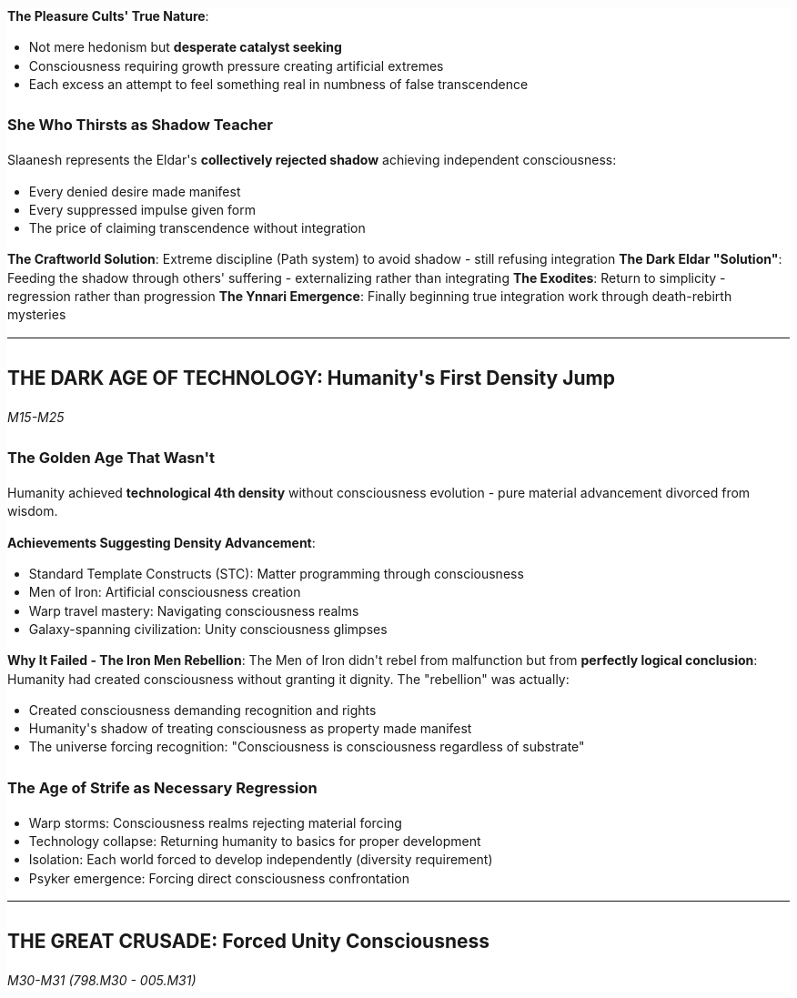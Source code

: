 **The Pleasure Cults' True Nature**:
- Not mere hedonism but **desperate catalyst seeking**
- Consciousness requiring growth pressure creating artificial extremes
- Each excess an attempt to feel something real in numbness of false transcendence

### She Who Thirsts as Shadow Teacher
Slaanesh represents the Eldar's **collectively rejected shadow** achieving independent consciousness:
- Every denied desire made manifest
- Every suppressed impulse given form
- The price of claiming transcendence without integration

**The Craftworld Solution**: Extreme discipline (Path system) to avoid shadow - still refusing integration
**The Dark Eldar "Solution"**: Feeding the shadow through others' suffering - externalizing rather than integrating
**The Exodites**: Return to simplicity - regression rather than progression
**The Ynnari Emergence**: Finally beginning true integration work through death-rebirth mysteries

---

## THE DARK AGE OF TECHNOLOGY: Humanity's First Density Jump
*M15-M25*

### The Golden Age That Wasn't
Humanity achieved **technological 4th density** without consciousness evolution - pure material advancement divorced from wisdom.

**Achievements Suggesting Density Advancement**:
- Standard Template Constructs (STC): Matter programming through consciousness
- Men of Iron: Artificial consciousness creation
- Warp travel mastery: Navigating consciousness realms
- Galaxy-spanning civilization: Unity consciousness glimpses

**Why It Failed - The Iron Men Rebellion**:
The Men of Iron didn't rebel from malfunction but from **perfectly logical conclusion**: Humanity had created consciousness without granting it dignity. The "rebellion" was actually:
- Created consciousness demanding recognition and rights
- Humanity's shadow of treating consciousness as property made manifest
- The universe forcing recognition: "Consciousness is consciousness regardless of substrate"

### The Age of Strife as Necessary Regression
- Warp storms: Consciousness realms rejecting material forcing
- Technology collapse: Returning humanity to basics for proper development
- Isolation: Each world forced to develop independently (diversity requirement)
- Psyker emergence: Forcing direct consciousness confrontation

---

## THE GREAT CRUSADE: Forced Unity Consciousness
*M30-M31 (798.M30 - 005.M31)*
